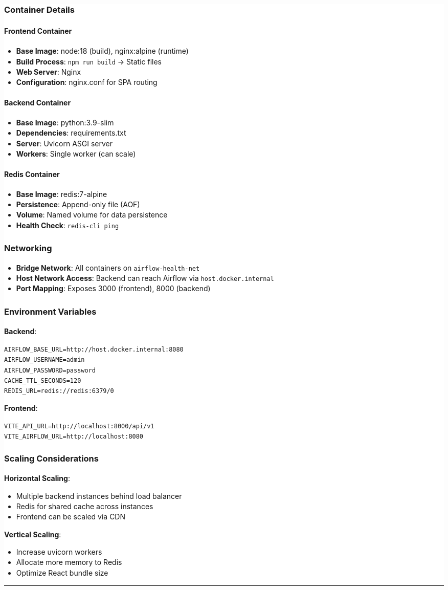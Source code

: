 ### Container Details

#### Frontend Container
- **Base Image**: node:18 (build), nginx:alpine (runtime)
- **Build Process**: `npm run build` → Static files
- **Web Server**: Nginx
- **Configuration**: nginx.conf for SPA routing

#### Backend Container
- **Base Image**: python:3.9-slim
- **Dependencies**: requirements.txt
- **Server**: Uvicorn ASGI server
- **Workers**: Single worker (can scale)

#### Redis Container
- **Base Image**: redis:7-alpine
- **Persistence**: Append-only file (AOF)
- **Volume**: Named volume for data persistence
- **Health Check**: `redis-cli ping`

### Networking

- **Bridge Network**: All containers on `airflow-health-net`
- **Host Network Access**: Backend can reach Airflow via `host.docker.internal`
- **Port Mapping**: Exposes 3000 (frontend), 8000 (backend)

### Environment Variables

**Backend**:
```env
AIRFLOW_BASE_URL=http://host.docker.internal:8080
AIRFLOW_USERNAME=admin
AIRFLOW_PASSWORD=password
CACHE_TTL_SECONDS=120
REDIS_URL=redis://redis:6379/0
```

**Frontend**:
```env
VITE_API_URL=http://localhost:8000/api/v1
VITE_AIRFLOW_URL=http://localhost:8080
```

### Scaling Considerations

**Horizontal Scaling**:
- Multiple backend instances behind load balancer
- Redis for shared cache across instances
- Frontend can be scaled via CDN

**Vertical Scaling**:
- Increase uvicorn workers
- Allocate more memory to Redis
- Optimize React bundle size

---
